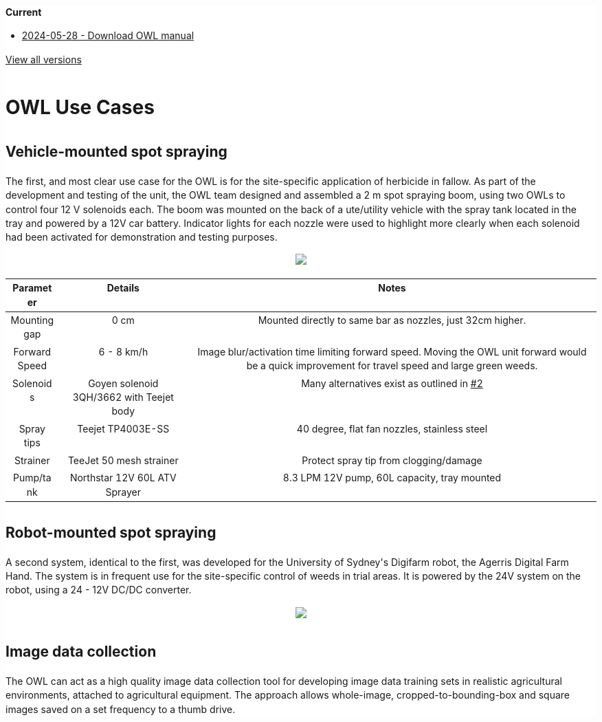 **Current**

* [2024-05-28 - Download OWL manual](docs/20240528_owl_readme.pdf)

[View all versions](docs)

# OWL Use Cases

## Vehicle-mounted spot spraying

The first, and most clear use case for the OWL is for the site-specific application of herbicide in fallow. As part of
the development and testing of the unit, the OWL team designed and assembled a 2 m spot spraying boom, using two OWLs to
control four 12 V solenoids each. The boom was mounted on the back of a ute/utility vehicle with the spray tank located
in the tray and powered by a 12V car battery. Indicator lights for each nozzle were used to highlight more clearly when
each solenoid had been activated for demonstration and testing purposes.

<p align="center">
<img src="https://user-images.githubusercontent.com/51358498/152991630-fe343f37-5a45-43b0-900c-bb3cad4f1b80.JPG" width="600">
</p>

Parameter | Details | Notes 
:-------------------------:|:-------------------------: |:-------------------------:
Mounting gap | 0 cm | Mounted directly to same bar as nozzles, just 32cm higher.
Forward Speed | 6 - 8 km/h | Image blur/activation time limiting forward speed. Moving the OWL unit forward would be a quick improvement for travel speed and large green weeds.
Solenoids | Goyen solenoid 3QH/3662 with Teejet body | Many alternatives exist as outlined in [#2](https://github.com/geezacoleman/OpenWeedLocator/issues/2)
Spray tips | Teejet TP4003E-SS | 40 degree, flat fan nozzles, stainless steel
Strainer | TeeJet 50 mesh strainer | Protect spray tip from clogging/damage
Pump/tank | Northstar 12V 60L ATV Sprayer | 8.3 LPM 12V pump, 60L capacity, tray mounted

## Robot-mounted spot spraying

A second system, identical to the first, was developed for the University of Sydney's Digifarm robot, the Agerris
Digital Farm Hand. The system is in frequent use for the site-specific control of weeds in trial areas. It is powered by
the 24V system on the robot, using a 24 - 12V DC/DC converter.

<p align="center">
<img src="https://user-images.githubusercontent.com/51358498/152990627-0f89bf92-87bc-4808-a748-33f0742068e4.jpg" width="500">
</p>

## Image data collection

The OWL can act as a high quality image data collection tool for developing image data training sets in realistic 
agricultural environments, attached to agricultural equipment. The approach allows whole-image, cropped-to-bounding-box 
and square images saved on a set frequency to a thumb drive.
